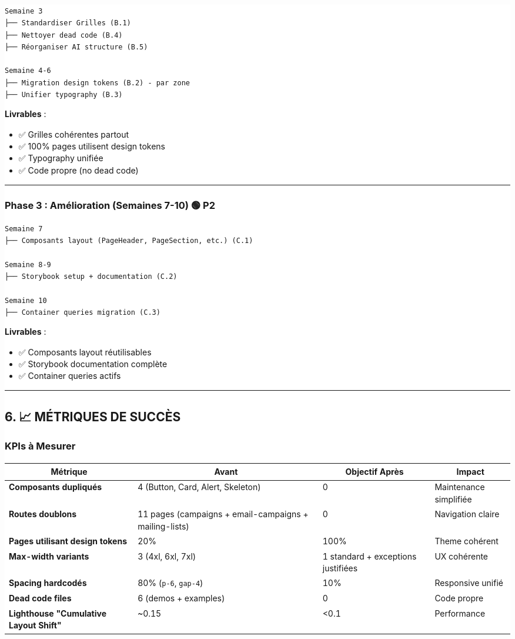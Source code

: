 ```
Semaine 3
├── Standardiser Grilles (B.1)
├── Nettoyer dead code (B.4)
├── Réorganiser AI structure (B.5)

Semaine 4-6
├── Migration design tokens (B.2) - par zone
├── Unifier typography (B.3)
```

**Livrables** :
- ✅ Grilles cohérentes partout
- ✅ 100% pages utilisent design tokens
- ✅ Typography unifiée
- ✅ Code propre (no dead code)

---

### Phase 3 : Amélioration (Semaines 7-10) 🟢 P2

```
Semaine 7
├── Composants layout (PageHeader, PageSection, etc.) (C.1)

Semaine 8-9
├── Storybook setup + documentation (C.2)

Semaine 10
├── Container queries migration (C.3)
```

**Livrables** :
- ✅ Composants layout réutilisables
- ✅ Storybook documentation complète
- ✅ Container queries actifs

---

## 6. 📈 MÉTRIQUES DE SUCCÈS

### KPIs à Mesurer

| Métrique | Avant | Objectif Après | Impact |
|----------|-------|----------------|--------|
| **Composants dupliqués** | 4 (Button, Card, Alert, Skeleton) | 0 | Maintenance simplifiée |
| **Routes doublons** | 11 pages (campaigns + email-campaigns + mailing-lists) | 0 | Navigation claire |
| **Pages utilisant design tokens** | 20% | 100% | Theme cohérent |
| **Max-width variants** | 3 (4xl, 6xl, 7xl) | 1 standard + exceptions justifiées | UX cohérente |
| **Spacing hardcodés** | 80% (`p-6`, `gap-4`) | 10% | Responsive unifié |
| **Dead code files** | 6 (demos + examples) | 0 | Code propre |
| **Lighthouse "Cumulative Layout Shift"** | ~0.15 | <0.1 | Performance |
